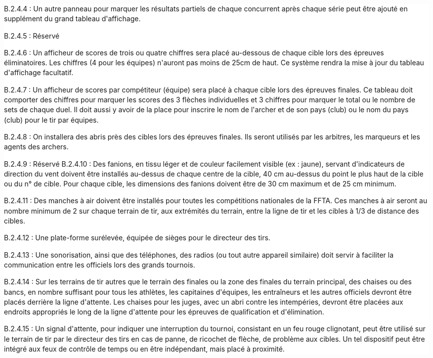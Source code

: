 B.2.4.4 : Un autre panneau pour marquer les résultats partiels de chaque concurrent après chaque
série peut être ajouté en supplément du grand tableau d'affichage.

B.2.4.5 : Réservé

B.2.4.6 : Un afficheur de scores de trois ou quatre chiffres sera placé au-dessous de chaque cible lors des
épreuves éliminatoires. Les chiffres (4 pour les équipes) n'auront pas moins de 25cm de haut. Ce système
rendra la mise à jour du tableau d'affichage facultatif.

B.2.4.7 : Un afficheur de scores par compétiteur (équipe) sera placé à chaque cible lors des épreuves
finales. Ce tableau doit comporter des chiffres pour marquer les scores des 3 flèches individuelles et 3
chiffres pour marquer le total ou le nombre de sets de chaque duel. Il doit aussi y avoir de la place pour
inscrire le nom de l'archer et de son pays (club) ou le nom du pays (club) pour le tir par équipes.

B.2.4.8 : On installera des abris près des cibles lors des épreuves finales. Ils seront utilisés par les arbitres,
les marqueurs et les agents des archers.

B.2.4.9 : Réservé
B.2.4.10 : Des fanions, en tissu léger et de couleur facilement visible (ex : jaune), servant d'indicateurs de
direction du vent doivent être installés au-dessus de chaque centre de la cible, 40 cm au-dessus du point
le plus haut de la cible ou du n° de cible. Pour chaque cible, les dimensions des fanions doivent être de 30
cm maximum et de 25 cm minimum.

B.2.4.11 : Des manches à air doivent être installés pour toutes les compétitions nationales de la FFTA. Ces
manches à air seront au nombre minimum de 2 sur chaque terrain de tir, aux extrémités du terrain, entre
la ligne de tir et les cibles à 1/3 de distance des cibles.

B.2.4.12 : Une plate-forme surélevée, équipée de sièges pour le directeur des tirs.

B.2.4.13 : Une sonorisation, ainsi que des téléphones, des radios (ou tout autre appareil similaire) doit
servir à faciliter la communication entre les officiels lors des grands tournois.

B.2.4.14 : Sur les terrains de tir autres que le terrain des finales ou la zone des finales du terrain principal,
des chaises ou des bancs, en nombre suffisant pour tous les athlètes, les capitaines d'équipes, les
entraîneurs et les autres officiels devront être placés derrière la ligne d'attente.
Les chaises pour les juges, avec un abri contre les intempéries, devront être placées aux endroits
appropriés le long de la ligne d'attente pour les épreuves de qualification et d'élimination.

B.2.4.15 : Un signal d'attente, pour indiquer une interruption du tournoi, consistant en un feu rouge
clignotant, peut être utilisé sur le terrain de tir par le directeur des tirs en cas de panne, de ricochet de
flèche, de problème aux cibles. Un tel dispositif peut être intégré aux feux de contrôle de temps ou en être
indépendant, mais placé à proximité.
